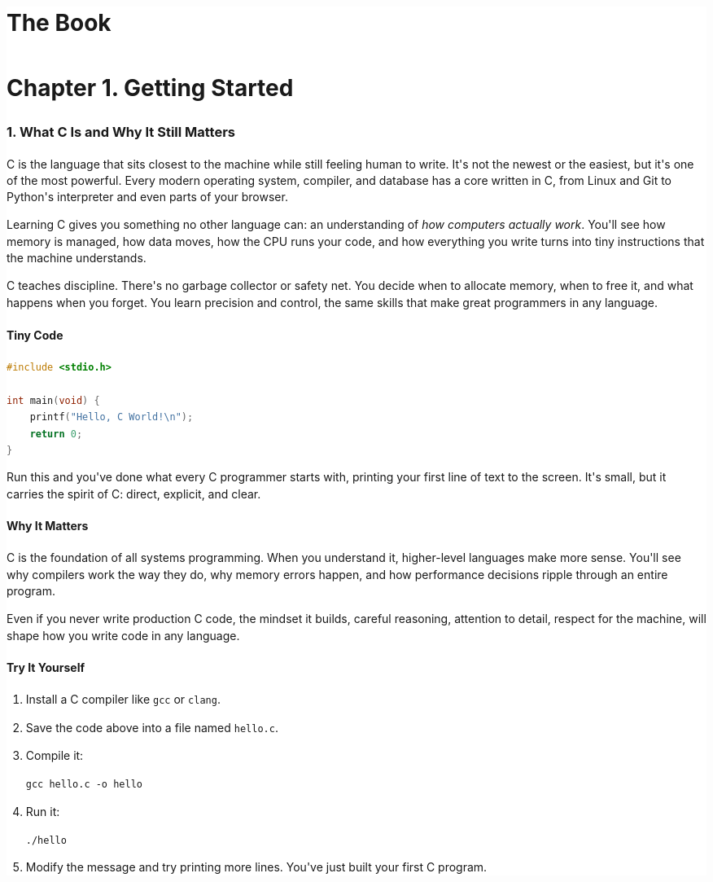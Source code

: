 # The Book 

# Chapter 1. Getting Started 

### 1. What C Is and Why It Still Matters

C is the language that sits closest to the machine while still feeling human to write. It's not the newest or the easiest, but it's one of the most powerful. Every modern operating system, compiler, and database has a core written in C, from Linux and Git to Python's interpreter and even parts of your browser.

Learning C gives you something no other language can: an understanding of *how computers actually work*. You'll see how memory is managed, how data moves, how the CPU runs your code, and how everything you write turns into tiny instructions that the machine understands.

C teaches discipline. There's no garbage collector or safety net. You decide when to allocate memory, when to free it, and what happens when you forget. You learn precision and control, the same skills that make great programmers in any language.

#### Tiny Code

```c
#include <stdio.h>

int main(void) {
    printf("Hello, C World!\n");
    return 0;
}
```

Run this and you've done what every C programmer starts with, printing your first line of text to the screen. It's small, but it carries the spirit of C: direct, explicit, and clear.

#### Why It Matters

C is the foundation of all systems programming. When you understand it, higher-level languages make more sense. You'll see why compilers work the way they do, why memory errors happen, and how performance decisions ripple through an entire program.

Even if you never write production C code, the mindset it builds, careful reasoning, attention to detail, respect for the machine, will shape how you write code in any language.

#### Try It Yourself

1. Install a C compiler like `gcc` or `clang`.
2. Save the code above into a file named `hello.c`.
3. Compile it:

   ```
   gcc hello.c -o hello
   ```
4. Run it:

   ```
   ./hello
   ```
5. Modify the message and try printing more lines. You've just built your first C program.
